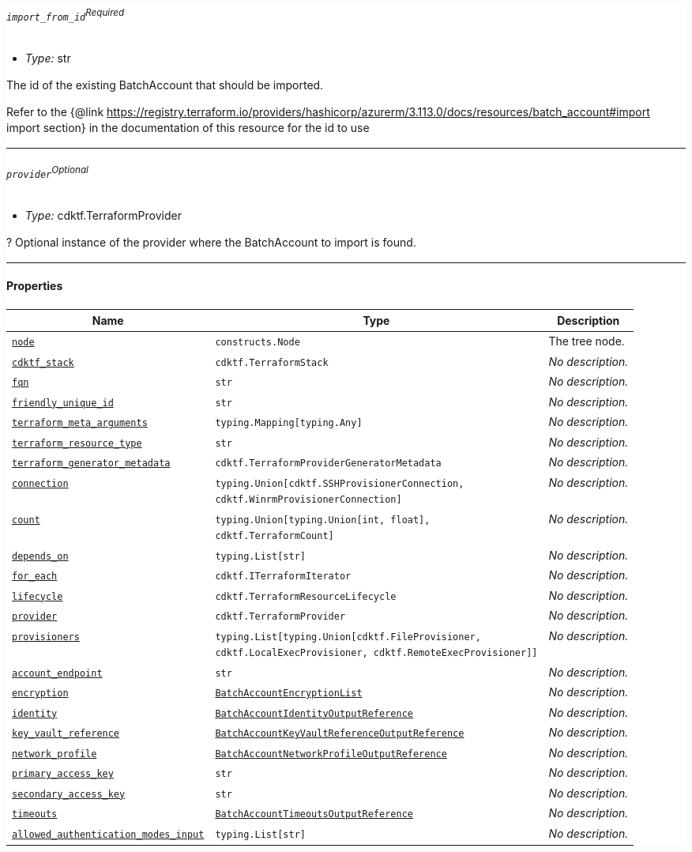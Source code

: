 ###### `import_from_id`<sup>Required</sup> <a name="import_from_id" id="@cdktf/provider-azurerm.batchAccount.BatchAccount.generateConfigForImport.parameter.importFromId"></a>

- *Type:* str

The id of the existing BatchAccount that should be imported.

Refer to the {@link https://registry.terraform.io/providers/hashicorp/azurerm/3.113.0/docs/resources/batch_account#import import section} in the documentation of this resource for the id to use

---

###### `provider`<sup>Optional</sup> <a name="provider" id="@cdktf/provider-azurerm.batchAccount.BatchAccount.generateConfigForImport.parameter.provider"></a>

- *Type:* cdktf.TerraformProvider

? Optional instance of the provider where the BatchAccount to import is found.

---

#### Properties <a name="Properties" id="Properties"></a>

| **Name** | **Type** | **Description** |
| --- | --- | --- |
| <code><a href="#@cdktf/provider-azurerm.batchAccount.BatchAccount.property.node">node</a></code> | <code>constructs.Node</code> | The tree node. |
| <code><a href="#@cdktf/provider-azurerm.batchAccount.BatchAccount.property.cdktfStack">cdktf_stack</a></code> | <code>cdktf.TerraformStack</code> | *No description.* |
| <code><a href="#@cdktf/provider-azurerm.batchAccount.BatchAccount.property.fqn">fqn</a></code> | <code>str</code> | *No description.* |
| <code><a href="#@cdktf/provider-azurerm.batchAccount.BatchAccount.property.friendlyUniqueId">friendly_unique_id</a></code> | <code>str</code> | *No description.* |
| <code><a href="#@cdktf/provider-azurerm.batchAccount.BatchAccount.property.terraformMetaArguments">terraform_meta_arguments</a></code> | <code>typing.Mapping[typing.Any]</code> | *No description.* |
| <code><a href="#@cdktf/provider-azurerm.batchAccount.BatchAccount.property.terraformResourceType">terraform_resource_type</a></code> | <code>str</code> | *No description.* |
| <code><a href="#@cdktf/provider-azurerm.batchAccount.BatchAccount.property.terraformGeneratorMetadata">terraform_generator_metadata</a></code> | <code>cdktf.TerraformProviderGeneratorMetadata</code> | *No description.* |
| <code><a href="#@cdktf/provider-azurerm.batchAccount.BatchAccount.property.connection">connection</a></code> | <code>typing.Union[cdktf.SSHProvisionerConnection, cdktf.WinrmProvisionerConnection]</code> | *No description.* |
| <code><a href="#@cdktf/provider-azurerm.batchAccount.BatchAccount.property.count">count</a></code> | <code>typing.Union[typing.Union[int, float], cdktf.TerraformCount]</code> | *No description.* |
| <code><a href="#@cdktf/provider-azurerm.batchAccount.BatchAccount.property.dependsOn">depends_on</a></code> | <code>typing.List[str]</code> | *No description.* |
| <code><a href="#@cdktf/provider-azurerm.batchAccount.BatchAccount.property.forEach">for_each</a></code> | <code>cdktf.ITerraformIterator</code> | *No description.* |
| <code><a href="#@cdktf/provider-azurerm.batchAccount.BatchAccount.property.lifecycle">lifecycle</a></code> | <code>cdktf.TerraformResourceLifecycle</code> | *No description.* |
| <code><a href="#@cdktf/provider-azurerm.batchAccount.BatchAccount.property.provider">provider</a></code> | <code>cdktf.TerraformProvider</code> | *No description.* |
| <code><a href="#@cdktf/provider-azurerm.batchAccount.BatchAccount.property.provisioners">provisioners</a></code> | <code>typing.List[typing.Union[cdktf.FileProvisioner, cdktf.LocalExecProvisioner, cdktf.RemoteExecProvisioner]]</code> | *No description.* |
| <code><a href="#@cdktf/provider-azurerm.batchAccount.BatchAccount.property.accountEndpoint">account_endpoint</a></code> | <code>str</code> | *No description.* |
| <code><a href="#@cdktf/provider-azurerm.batchAccount.BatchAccount.property.encryption">encryption</a></code> | <code><a href="#@cdktf/provider-azurerm.batchAccount.BatchAccountEncryptionList">BatchAccountEncryptionList</a></code> | *No description.* |
| <code><a href="#@cdktf/provider-azurerm.batchAccount.BatchAccount.property.identity">identity</a></code> | <code><a href="#@cdktf/provider-azurerm.batchAccount.BatchAccountIdentityOutputReference">BatchAccountIdentityOutputReference</a></code> | *No description.* |
| <code><a href="#@cdktf/provider-azurerm.batchAccount.BatchAccount.property.keyVaultReference">key_vault_reference</a></code> | <code><a href="#@cdktf/provider-azurerm.batchAccount.BatchAccountKeyVaultReferenceOutputReference">BatchAccountKeyVaultReferenceOutputReference</a></code> | *No description.* |
| <code><a href="#@cdktf/provider-azurerm.batchAccount.BatchAccount.property.networkProfile">network_profile</a></code> | <code><a href="#@cdktf/provider-azurerm.batchAccount.BatchAccountNetworkProfileOutputReference">BatchAccountNetworkProfileOutputReference</a></code> | *No description.* |
| <code><a href="#@cdktf/provider-azurerm.batchAccount.BatchAccount.property.primaryAccessKey">primary_access_key</a></code> | <code>str</code> | *No description.* |
| <code><a href="#@cdktf/provider-azurerm.batchAccount.BatchAccount.property.secondaryAccessKey">secondary_access_key</a></code> | <code>str</code> | *No description.* |
| <code><a href="#@cdktf/provider-azurerm.batchAccount.BatchAccount.property.timeouts">timeouts</a></code> | <code><a href="#@cdktf/provider-azurerm.batchAccount.BatchAccountTimeoutsOutputReference">BatchAccountTimeoutsOutputReference</a></code> | *No description.* |
| <code><a href="#@cdktf/provider-azurerm.batchAccount.BatchAccount.property.allowedAuthenticationModesInput">allowed_authentication_modes_input</a></code> | <code>typing.List[str]</code> | *No description.* |